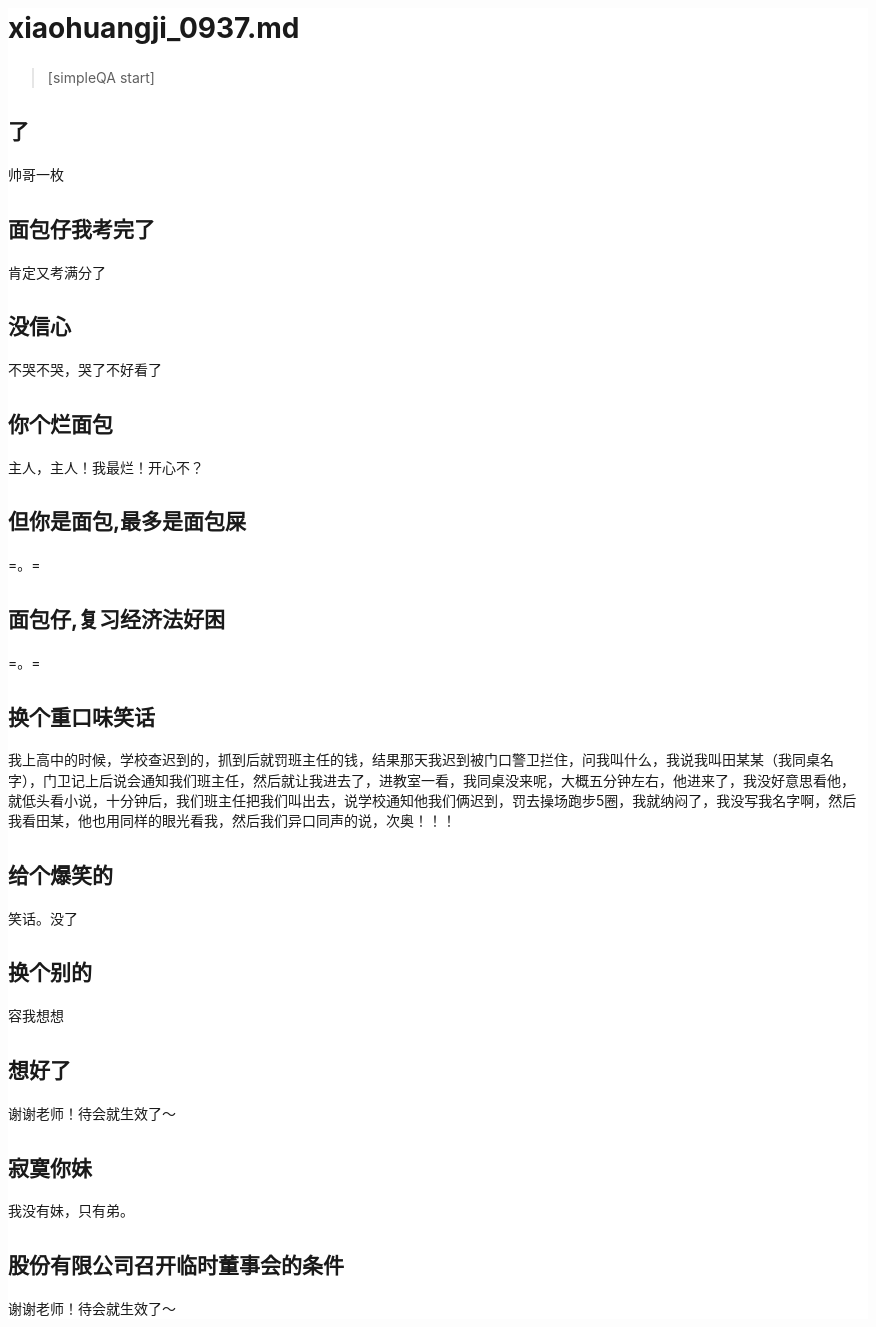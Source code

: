 # xiaohuangji_0937.md


> [simpleQA start]

## 了
帅哥一枚

## 面包仔我考完了
肯定又考满分了

## 没信心
不哭不哭，哭了不好看了

## 你个烂面包
主人，主人！我最烂！开心不？

## 但你是面包,最多是面包屎
=。=

## 面包仔,复习经济法好困
=。=

## 换个重口味笑话
我上高中的时候，学校查迟到的，抓到后就罚班主任的钱，结果那天我迟到被门口警卫拦住，问我叫什么，我说我叫田某某（我同桌名字），门卫记上后说会通知我们班主任，然后就让我进去了，进教室一看，我同桌没来呢，大概五分钟左右，他进来了，我没好意思看他，就低头看小说，十分钟后，我们班主任把我们叫出去，说学校通知他我们俩迟到，罚去操场跑步5圈，我就纳闷了，我没写我名字啊，然后我看田某，他也用同样的眼光看我，然后我们异口同声的说，次奥！！！

## 给个爆笑的
笑话。没了

## 换个别的
容我想想

## 想好了
谢谢老师！待会就生效了～

## 寂寞你妹
我没有妹，只有弟。

## 股份有限公司召开临时董事会的条件
谢谢老师！待会就生效了～
